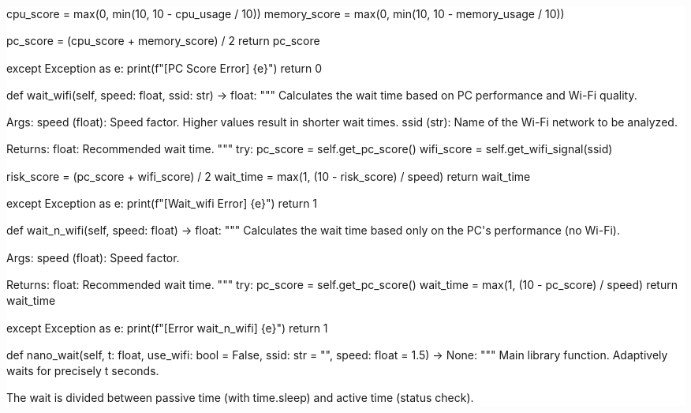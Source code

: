 cpu_score = max(0, min(10, 10 - cpu_usage / 10)) 
memory_score = max(0, min(10, 10 - memory_usage / 10)) 

pc_score = (cpu_score + memory_score) / 2 
return pc_score 

except Exception as e:
print(f"[PC Score Error] {e}")
return 0

def wait_wifi(self, speed: float, ssid: str) -> float:
"""
Calculates the wait time based on PC performance and Wi-Fi quality.

Args:
speed (float): Speed factor. Higher values result in shorter wait times.
ssid (str): Name of the Wi-Fi network to be analyzed.

Returns:
float: Recommended wait time.
"""
try:
pc_score = self.get_pc_score()
wifi_score = self.get_wifi_signal(ssid)

risk_score = (pc_score + wifi_score) / 2
wait_time = max(1, (10 - risk_score) / speed)
return wait_time

except Exception as e:
print(f"[Wait_wifi Error] {e}")
return 1

def wait_n_wifi(self, speed: float) -> float:
"""
Calculates the wait time based only on the PC's performance (no Wi-Fi).

Args:
speed (float): Speed factor.

Returns:
float: Recommended wait time.
"""
try:
pc_score = self.get_pc_score()
wait_time = max(1, (10 - pc_score) / speed)
return wait_time

except Exception as e:
print(f"[Error wait_n_wifi] {e}")
return 1

def nano_wait(self, t: float, use_wifi: bool = False, ssid: str = "", speed: float = 1.5) -> None:
"""
Main library function. Adaptively waits for precisely t seconds.

The wait is divided between passive time (with time.sleep) and active time (status check).
